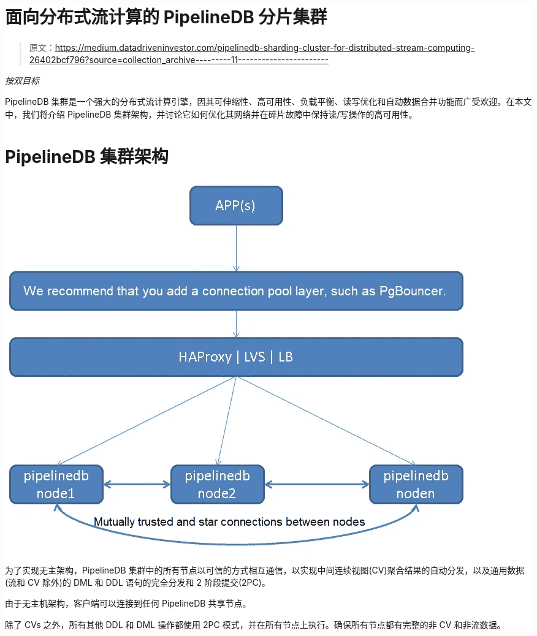 # 面向分布式流计算的 PipelineDB 分片集群

> 原文：<https://medium.datadriveninvestor.com/pipelinedb-sharding-cluster-for-distributed-stream-computing-26402bcf796?source=collection_archive---------11----------------------->

*按双目标*

PipelineDB 集群是一个强大的分布式流计算引擎，因其可伸缩性、高可用性、负载平衡、读写优化和自动数据合并功能而广受欢迎。在本文中，我们将介绍 PipelineDB 集群架构，并讨论它如何优化其网络并在碎片故障中保持读/写操作的高可用性。

# PipelineDB 集群架构

![](img/2bbc12b390c438408c97e8b70c9d7864.png)

为了实现无主架构，PipelineDB 集群中的所有节点以可信的方式相互通信，以实现中间连续视图(CV)聚合结果的自动分发，以及通用数据(流和 CV 除外)的 DML 和 DDL 语句的完全分发和 2 阶段提交(2PC)。

由于无主机架构，客户端可以连接到任何 PipelineDB 共享节点。

除了 CVs 之外，所有其他 DDL 和 DML 操作都使用 2PC 模式，并在所有节点上执行。确保所有节点都有完整的非 CV 和非流数据。
